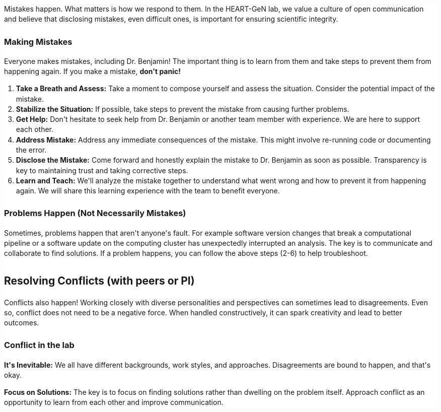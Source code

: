 Mistakes happen. What matters is how we respond to them. In the
HEART-GeN lab, we value a culture of open communication and believe that
disclosing mistakes, even difficult ones, is important for ensuring
scientific integrity.

### Making Mistakes

Everyone makes mistakes, including Dr. Benjamin! The important thing is
to learn from them and take steps to prevent them from happening again.
If you make a mistake, **don\'t panic!**

1.  **Take a Breath and Assess:** Take a moment to compose yourself and
    assess the situation. Consider the potential impact of the mistake.
2.  **Stabilize the Situation:** If possible, take steps to prevent the
    mistake from causing further problems.
3.  **Get Help:** Don\'t hesitate to seek help from Dr. Benjamin or
    another team member with experience. We are here to support each
    other.
4.  **Address Mistake:** Address any immediate consequences of the
    mistake. This might involve re-running code or documenting the
    error.
5.  **Disclose the Mistake:** Come forward and honestly explain the
    mistake to Dr. Benjamin as soon as possible. Transparency is key to
    maintaining trust and taking corrective steps.
6.  **Learn and Teach:** We\'ll analyze the mistake together to
    understand what went wrong and how to prevent it from happening
    again. We will share this learning experience with the team to
    benefit everyone.

### Problems Happen (Not Necessarily Mistakes)

Sometimes, problems happen that aren\'t anyone\'s fault. For example
software version changes that break a computational pipeline or a
software update on the computing cluster has unexpectedly interrupted an
analysis. The key is to communicate and collaborate to find solutions.
If a problem happens, you can follow the above steps (2-6) to help
troubleshoot.

## Resolving Conflicts (with peers or PI)

Conflicts also happen! Working closely with diverse personalities and
perspectives can sometimes lead to disagreements. Even so, conflict does
not need to be a negative force. When handled constructively, it can
spark creativity and lead to better outcomes.

### Conflict in the lab

**It\'s Inevitable:** We all have different backgrounds, work styles,
and approaches. Disagreements are bound to happen, and that\'s okay.

**Focus on Solutions:** The key is to focus on finding solutions rather
than dwelling on the problem itself. Approach conflict as an opportunity
to learn from each other and improve communication.

